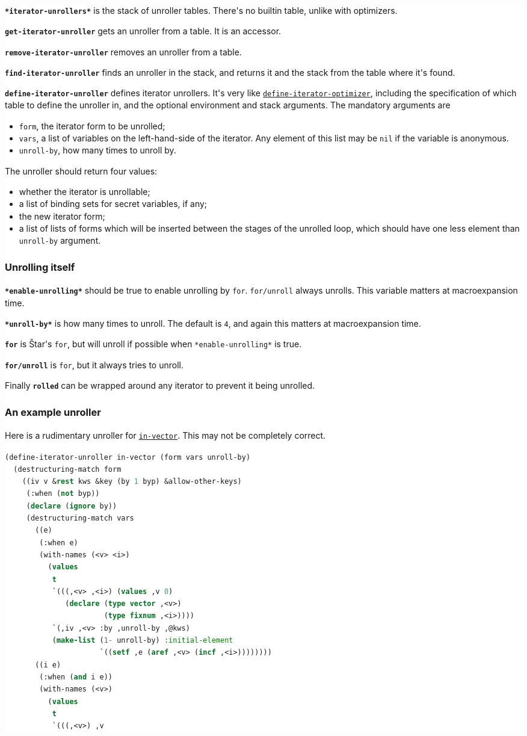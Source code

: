 **`*iterator-unrollers*`** is the stack of unroller tables.  There's no builtin table, unlike with optimizers.

**`get-iterator-unroller`** gets an unroller from a table.  It is an accessor.

**`remove-iterator-unroller`** removes an unroller from a table.

**`find-iterator-unroller`** finds an unroller in the stack, and returns it and the stack from the table where it's found.

**`define-iterator-unroller`** defines iterator unrollers.  It's very like [`define-iterator-optimizer`](#defining-iterator-optimizers-define-iterator-optimizer "Defining iterator optimizers: define-iterator-optimizer"), including the specification of which table to define the unroller in, and the optional environment and stack arguments.  The mandatory arguments are

- `form`, the iterator form to be unrolled;
- `vars`, a list of variables on the left-hand-side of the iterator.  Any element of this list may be `nil` if the variable is anonymous.
- `unroll-by`, how many times to unroll by.

The unroller should return four values:

- whether the iterator is unrollable;
- a list of binding sets for secret variables, if any;
- the new iterator form;
- a list of lists of forms which will be inserted between the stages of the unrolled loop, which should have one less element than `unroll-by` argument.

### Unrolling itself
**`*enable-unrolling*`** should be true to enable unrolling by `for`.  `for/unroll` always unrolls.  This variable matters at macroexpansion time.

**`*unroll-by*`** is how many times to unroll.  The default is `4`, and again this matters at macroexpansion time.

**`for`** is Štar's `for`, but will unroll if possible when `*enable-unrolling*` is true.

**`for/unroll`** is `for`, but it always tries to unroll.

Finally **`rolled`** can be wrapped around any iterator to prevent it being unrolled.

### An example unroller
Here is a rudimentary unroller for [`in-vector`](#vectors-and-general-sequences-in-vector-in-sequence "Vectors and general sequences: in-vector, in-sequence").  This may not be completely correct.

```lisp
(define-iterator-unroller in-vector (form vars unroll-by)
  (destructuring-match form
    ((iv v &rest kws &key (by 1 byp) &allow-other-keys)
     (:when (not byp))
     (declare (ignore by))
     (destructuring-match vars
       ((e)
        (:when e)
        (with-names (<v> <i>)
          (values
           t
           `(((,<v> ,<i>) (values ,v 0)
              (declare (type vector ,<v>)
                       (type fixnum ,<i>))))
           `(,iv ,<v> :by ,unroll-by ,@kws)
           (make-list (1- unroll-by) :initial-element
                      `((setf ,e (aref ,<v> (incf ,<i>))))))))
       ((i e)
        (:when (and i e))
        (with-names (<v>)
          (values
           t
           `(((,<v>) ,v
```